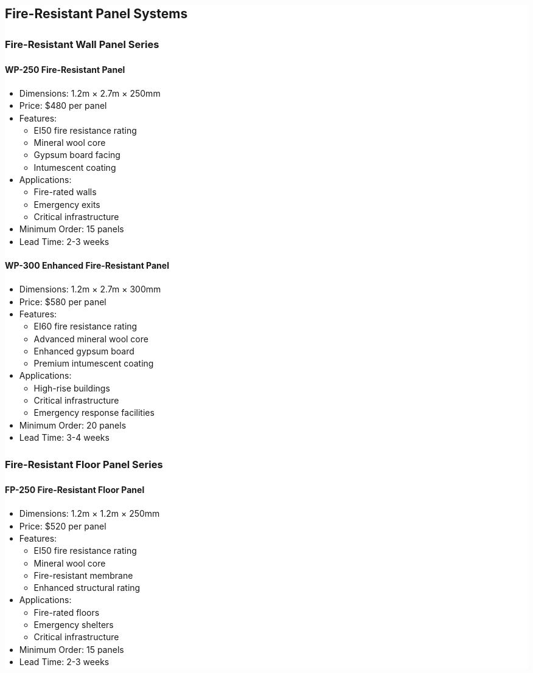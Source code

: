 ## Fire-Resistant Panel Systems

### Fire-Resistant Wall Panel Series

#### WP-250 Fire-Resistant Panel
- Dimensions: 1.2m × 2.7m × 250mm
- Price: $480 per panel
- Features:
  - EI50 fire resistance rating
  - Mineral wool core
  - Gypsum board facing
  - Intumescent coating
- Applications:
  - Fire-rated walls
  - Emergency exits
  - Critical infrastructure
- Minimum Order: 15 panels
- Lead Time: 2-3 weeks

#### WP-300 Enhanced Fire-Resistant Panel
- Dimensions: 1.2m × 2.7m × 300mm
- Price: $580 per panel
- Features:
  - EI60 fire resistance rating
  - Advanced mineral wool core
  - Enhanced gypsum board
  - Premium intumescent coating
- Applications:
  - High-rise buildings
  - Critical infrastructure
  - Emergency response facilities
- Minimum Order: 20 panels
- Lead Time: 3-4 weeks

### Fire-Resistant Floor Panel Series

#### FP-250 Fire-Resistant Floor Panel
- Dimensions: 1.2m × 1.2m × 250mm
- Price: $520 per panel
- Features:
  - EI50 fire resistance rating
  - Mineral wool core
  - Fire-resistant membrane
  - Enhanced structural rating
- Applications:
  - Fire-rated floors
  - Emergency shelters
  - Critical infrastructure
- Minimum Order: 15 panels
- Lead Time: 2-3 weeks
